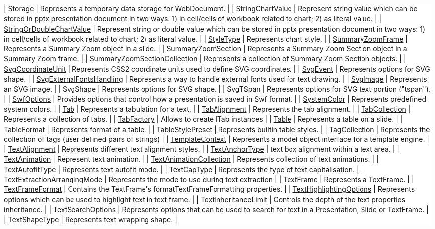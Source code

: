 | [Storage](../com.aspose.slides/storage) | Represents a temporary data storage for [WebDocument](../com.aspose.slides/webdocument). |
| [StringChartValue](../com.aspose.slides/stringchartvalue) | Represent string value which can be stored in pptx presentation document in two ways: 1) in cell/cells of workbook related to chart; 2) as literal value. |
| [StringOrDoubleChartValue](../com.aspose.slides/stringordoublechartvalue) | Represent string or double value which can be stored in pptx presentation document in two ways: 1) in cell/cells of workbook related to chart; 2) as literal value. |
| [StyleType](../com.aspose.slides/styletype) | Represents chart style. |
| [SummaryZoomFrame](../com.aspose.slides/summaryzoomframe) | Represents a Summary Zoom object in a slide. |
| [SummaryZoomSection](../com.aspose.slides/summaryzoomsection) | Represents a Summary Zoom Section object in a Summary Zoom frame. |
| [SummaryZoomSectionCollection](../com.aspose.slides/summaryzoomsectioncollection) | Represents a collection of Summary Zoom Section objects. |
| [SvgCoordinateUnit](../com.aspose.slides/svgcoordinateunit) | Represents CSS2 coordinate units used to define SVG coordinates. |
| [SvgEvent](../com.aspose.slides/svgevent) | Represents options for SVG shape. |
| [SvgExternalFontsHandling](../com.aspose.slides/svgexternalfontshandling) | Represents a way to handle external fonts used for text drawing. |
| [SvgImage](../com.aspose.slides/svgimage) | Represents an SVG image. |
| [SvgShape](../com.aspose.slides/svgshape) | Represents options for SVG shape. |
| [SvgTSpan](../com.aspose.slides/svgtspan) | Represents options for SVG text portion ("tspan"). |
| [SwfOptions](../com.aspose.slides/swfoptions) | Provides options that control how a presentation is saved in Swf format. |
| [SystemColor](../com.aspose.slides/systemcolor) | Represents predefined system colors. |
| [Tab](../com.aspose.slides/tab) | Represents a tabulation for a text. |
| [TabAlignment](../com.aspose.slides/tabalignment) | Represents the tab alignment. |
| [TabCollection](../com.aspose.slides/tabcollection) | Represents a collection of tabs. |
| [TabFactory](../com.aspose.slides/tabfactory) | Allows to create ITab instances |
| [Table](../com.aspose.slides/table) | Represents a table on a slide. |
| [TableFormat](../com.aspose.slides/tableformat) | Represents format of a table. |
| [TableStylePreset](../com.aspose.slides/tablestylepreset) | Represents builtin table styles. |
| [TagCollection](../com.aspose.slides/tagcollection) | Represents the collection of tags (user defined pairs of strings) |
| [TemplateContext<TObject>](../com.aspose.slides/templatecontext) | Represents a model object interface for a template engine. |
| [TextAlignment](../com.aspose.slides/textalignment) | Represents different text alignment styles. |
| [TextAnchorType](../com.aspose.slides/textanchortype) | text box alignment within a text area. |
| [TextAnimation](../com.aspose.slides/textanimation) | Represent text animation. |
| [TextAnimationCollection](../com.aspose.slides/textanimationcollection) | Represents collection of text animations. |
| [TextAutofitType](../com.aspose.slides/textautofittype) | Represents text autofit mode. |
| [TextCapType](../com.aspose.slides/textcaptype) | Represents the type of text capitalisation. |
| [TextExtractionArrangingMode](../com.aspose.slides/textextractionarrangingmode) | Represents the mode to use during text extraction |
| [TextFrame](../com.aspose.slides/textframe) | Represents a TextFrame. |
| [TextFrameFormat](../com.aspose.slides/textframeformat) | Contains the TextFrame's formatTextFrameFormatting properties. |
| [TextHighlightingOptions](../com.aspose.slides/texthighlightingoptions) | Represents options which can be used to highlight text in text frame. |
| [TextInheritanceLimit](../com.aspose.slides/textinheritancelimit) | Controls the depth of the text properties inheritance. |
| [TextSearchOptions](../com.aspose.slides/textsearchoptions) | Represents options that can be used to search for text in a Presentation, Slide or TextFrame. |
| [TextShapeType](../com.aspose.slides/textshapetype) | Represents text wrapping shape. |